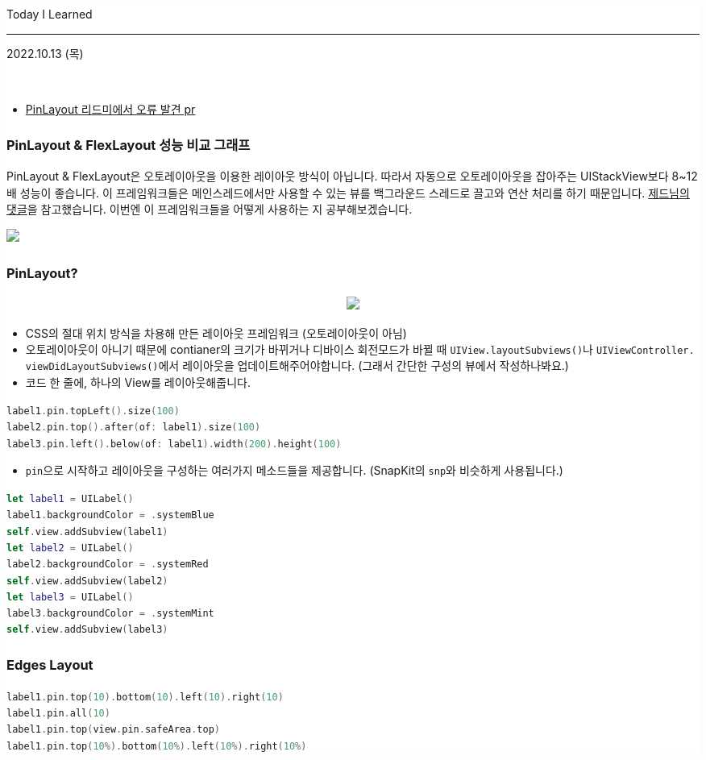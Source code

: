 Today I Learned

----

2022.10.13 (목)

<br />

- [PinLayout 리드미에서 오류 발견 pr](https://github.com/layoutBox/PinLayout/pull/254)

### PinLayout & FlexLayout 성능 비교 그래프 

PinLayout & FlexLayout은 오토레이아웃을 이용한 레이아웃 방식이 아닙니다. 따라서 자동으로 오토레이아웃을 잡아주는 UIStackView보다 8~12배 성능이 좋습니다. 이 프레임워크들은 메인스레드에서만 사용할 수 있는 뷰를 백그라운드 스레드로 끌고와 연산 처리를 하기 때문입니다. [제드님의 댓글](https://zeddios.tistory.com/1251)을 참고했습니다. 이번엔 이 프레임워크들을 어떻게 사용하는 지 공부해보겠습니다.

<img src="https://raw.githubusercontent.com/hello-woody/img-uploader/master/uPic/abc.png" width="600">

### PinLayout?

<div align="center"><img src="https://raw.githubusercontent.com/hello-woody/img-uploader/master/uPic/pinlayout-logo-text.png" width="200"></div>

- CSS의 절대 위치 방식을 차용해 만든 레이아웃 프레임워크 (오토레이아웃이 아님)
- 오토레이아웃이 아니기 때문에 contianer의 크기가 바뀌거나 디바이스 회전모드가 바뀔 때 `UIView.layoutSubviews()`나 `UIViewController.viewDidLayoutSubviews()`에서 레이아웃을 업데이트해주어야합니다. (그래서 간단한 구성의 뷰에서 작성하나봐요.)
- 코드 한 줄에, 하나의 View를 레이아웃해줍니다. 

```swift
label1.pin.topLeft().size(100)
label2.pin.top().after(of: label1).size(100)
label3.pin.left().below(of: label1).width(200).height(100)
```

- `pin`으로 시작하고 레이아웃을 구성하는 여러가지 메소드들을 제공합니다. (SnapKit의 `snp`와 비슷하게 사용됩니다.)

```swift
let label1 = UILabel()
label1.backgroundColor = .systemBlue
self.view.addSubview(label1)
let label2 = UILabel()
label2.backgroundColor = .systemRed
self.view.addSubview(label2)
let label3 = UILabel()
label3.backgroundColor = .systemMint
self.view.addSubview(label3)
```

### Edges Layout

```swift
label1.pin.top(10).bottom(10).left(10).right(10)
label1.pin.all(10)
label1.pin.top(view.pin.safeArea.top)
label1.pin.top(10%).bottom(10%).left(10%).right(10%)
```

